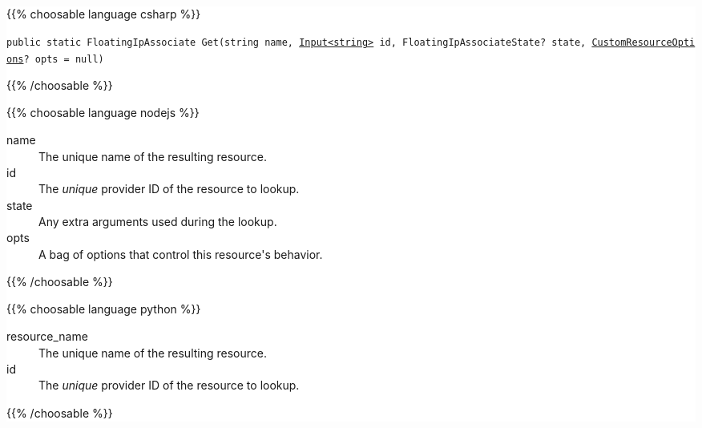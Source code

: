 {{% choosable language csharp %}}
<div class="highlight"><pre class="chroma"><code class="language-csharp" data-lang="csharp"><span class="k">public static </span><span class="nx">FloatingIpAssociate</span><span class="nf"> Get</span><span class="p">(</span><span class="nx">string</span><span class="p"> </span><span class="nx">name<span class="p">,</span> <span class="nx"><a href="/docs/reference/pkg/dotnet/Pulumi/Pulumi.Input-1.html">Input&lt;string&gt;</a></span><span class="p"> </span><span class="nx">id<span class="p">,</span> <span class="nx">FloatingIpAssociateState</span><span class="p">? </span><span class="nx">state<span class="p">,</span> <span class="nx"><a href="/docs/reference/pkg/dotnet/Pulumi/Pulumi.CustomResourceOptions.html">CustomResourceOptions</a></span><span class="p">? </span><span class="nx">opts = null<span class="p">)</span></code></pre></div>
{{% /choosable %}}

{{% choosable language nodejs %}}

<dl class="resources-properties">
    <dt class="property-required" title="Required">
        <span>name</span>
        <span class="property-indicator"></span>
    </dt>
    <dd>The unique name of the resulting resource.</dd>
    <dt class="property-required" title="Required">
        <span>id</span>
        <span class="property-indicator"></span>
    </dt>
    <dd>The <em>unique</em> provider ID of the resource to lookup.</dd>
    <dt class="property-optional" title="Optional">
        <span>state</span>
        <span class="property-indicator"></span>
    </dt>
    <dd>Any extra arguments used during the lookup.</dd>
    <dt class="property-optional" title="Optional">
        <span>opts</span>
        <span class="property-indicator"></span>
    </dt>
    <dd>A bag of options that control this resource's behavior.</dd>
</dl>

{{% /choosable %}}

{{% choosable language python %}}
<dl class="resources-properties">
    <dt class="property-required" title="Required">
        <span>resource_name</span>
        <span class="property-indicator"></span>
    </dt>
    <dd>The unique name of the resulting resource.</dd>
    <dt class="property-required" title="Optional">
        <span>id</span>
        <span class="property-indicator"></span>
    </dt>
    <dd>The <em>unique</em> provider ID of the resource to lookup.</dd>
</dl>
{{% /choosable %}}
